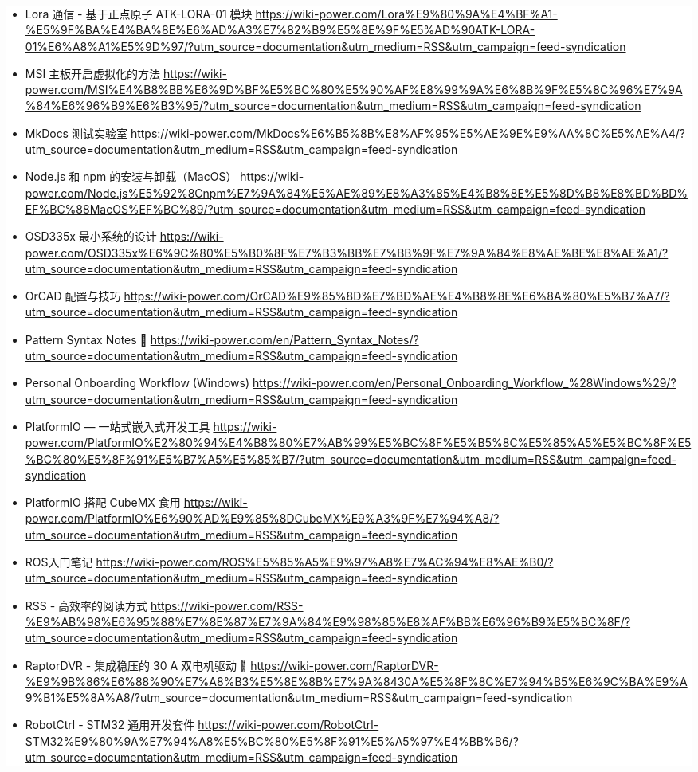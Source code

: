   - Lora 通信 - 基于正点原子 ATK-LORA-01 模块
https://wiki-power.com/Lora%E9%80%9A%E4%BF%A1-%E5%9F%BA%E4%BA%8E%E6%AD%A3%E7%82%B9%E5%8E%9F%E5%AD%90ATK-LORA-01%E6%A8%A1%E5%9D%97/?utm_source=documentation&utm_medium=RSS&utm_campaign=feed-syndication

  - MSI 主板开启虚拟化的方法
https://wiki-power.com/MSI%E4%B8%BB%E6%9D%BF%E5%BC%80%E5%90%AF%E8%99%9A%E6%8B%9F%E5%8C%96%E7%9A%84%E6%96%B9%E6%B3%95/?utm_source=documentation&utm_medium=RSS&utm_campaign=feed-syndication

  - MkDocs 测试实验室
https://wiki-power.com/MkDocs%E6%B5%8B%E8%AF%95%E5%AE%9E%E9%AA%8C%E5%AE%A4/?utm_source=documentation&utm_medium=RSS&utm_campaign=feed-syndication

  - Node.js 和 npm 的安装与卸载（MacOS）
https://wiki-power.com/Node.js%E5%92%8Cnpm%E7%9A%84%E5%AE%89%E8%A3%85%E4%B8%8E%E5%8D%B8%E8%BD%BD%EF%BC%88MacOS%EF%BC%89/?utm_source=documentation&utm_medium=RSS&utm_campaign=feed-syndication

  - OSD335x 最小系统的设计
https://wiki-power.com/OSD335x%E6%9C%80%E5%B0%8F%E7%B3%BB%E7%BB%9F%E7%9A%84%E8%AE%BE%E8%AE%A1/?utm_source=documentation&utm_medium=RSS&utm_campaign=feed-syndication

  - OrCAD 配置与技巧
https://wiki-power.com/OrCAD%E9%85%8D%E7%BD%AE%E4%B8%8E%E6%8A%80%E5%B7%A7/?utm_source=documentation&utm_medium=RSS&utm_campaign=feed-syndication

  - Pattern Syntax Notes 🚧
https://wiki-power.com/en/Pattern_Syntax_Notes/?utm_source=documentation&utm_medium=RSS&utm_campaign=feed-syndication

  - Personal Onboarding Workflow (Windows)
https://wiki-power.com/en/Personal_Onboarding_Workflow_%28Windows%29/?utm_source=documentation&utm_medium=RSS&utm_campaign=feed-syndication

  - PlatformIO — 一站式嵌入式开发工具
https://wiki-power.com/PlatformIO%E2%80%94%E4%B8%80%E7%AB%99%E5%BC%8F%E5%B5%8C%E5%85%A5%E5%BC%8F%E5%BC%80%E5%8F%91%E5%B7%A5%E5%85%B7/?utm_source=documentation&utm_medium=RSS&utm_campaign=feed-syndication

  - PlatformIO 搭配 CubeMX 食用
https://wiki-power.com/PlatformIO%E6%90%AD%E9%85%8DCubeMX%E9%A3%9F%E7%94%A8/?utm_source=documentation&utm_medium=RSS&utm_campaign=feed-syndication

  - ROS入门笔记
https://wiki-power.com/ROS%E5%85%A5%E9%97%A8%E7%AC%94%E8%AE%B0/?utm_source=documentation&utm_medium=RSS&utm_campaign=feed-syndication

  - RSS - 高效率的阅读方式
https://wiki-power.com/RSS-%E9%AB%98%E6%95%88%E7%8E%87%E7%9A%84%E9%98%85%E8%AF%BB%E6%96%B9%E5%BC%8F/?utm_source=documentation&utm_medium=RSS&utm_campaign=feed-syndication

  - RaptorDVR - 集成稳压的 30 A 双电机驱动 🚧
https://wiki-power.com/RaptorDVR-%E9%9B%86%E6%88%90%E7%A8%B3%E5%8E%8B%E7%9A%8430A%E5%8F%8C%E7%94%B5%E6%9C%BA%E9%A9%B1%E5%8A%A8/?utm_source=documentation&utm_medium=RSS&utm_campaign=feed-syndication

  - RobotCtrl - STM32 通用开发套件
https://wiki-power.com/RobotCtrl-STM32%E9%80%9A%E7%94%A8%E5%BC%80%E5%8F%91%E5%A5%97%E4%BB%B6/?utm_source=documentation&utm_medium=RSS&utm_campaign=feed-syndication
